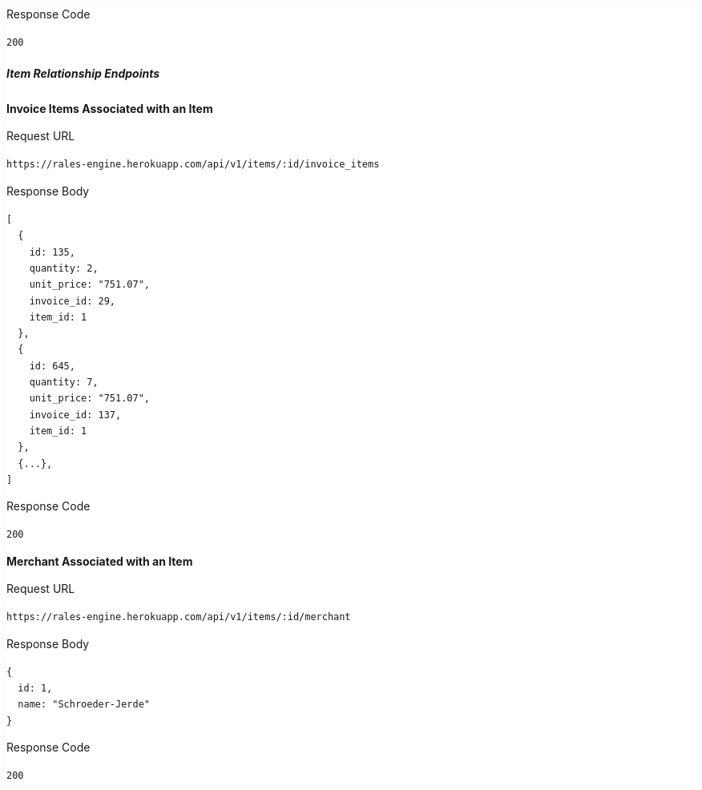 Response Code
```
200
```


##### Item Relationship Endpoints
**Invoice Items Associated with an Item**

Request URL
```
https://rales-engine.herokuapp.com/api/v1/items/:id/invoice_items
```

Response Body
```
[
  {
    id: 135,
    quantity: 2,
    unit_price: "751.07",
    invoice_id: 29,
    item_id: 1
  },
  {
    id: 645,
    quantity: 7,
    unit_price: "751.07",
    invoice_id: 137,
    item_id: 1
  },
  {...},
]
```

Response Code
```
200
```


**Merchant Associated with an Item**

Request URL
```
https://rales-engine.herokuapp.com/api/v1/items/:id/merchant
```

Response Body
```
{
  id: 1,
  name: "Schroeder-Jerde"
}
```

Response Code
```
200
```

